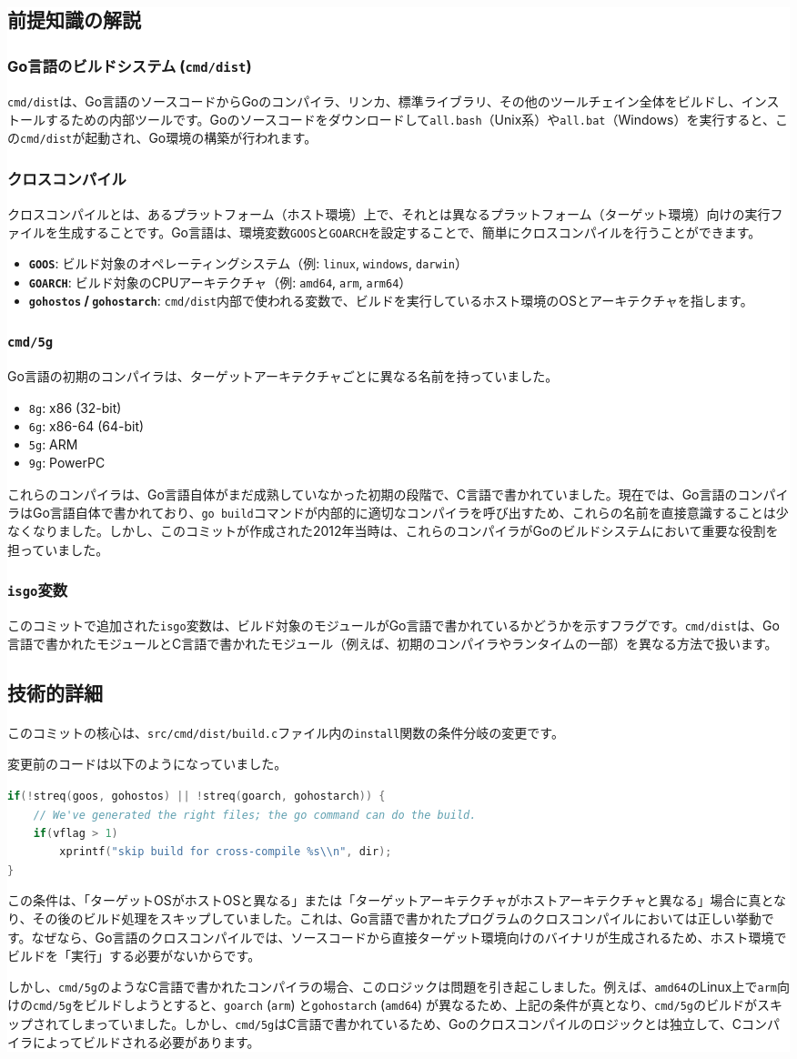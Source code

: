 ## 前提知識の解説

### Go言語のビルドシステム (`cmd/dist`)

`cmd/dist`は、Go言語のソースコードからGoのコンパイラ、リンカ、標準ライブラリ、その他のツールチェイン全体をビルドし、インストールするための内部ツールです。Goのソースコードをダウンロードして`all.bash`（Unix系）や`all.bat`（Windows）を実行すると、この`cmd/dist`が起動され、Go環境の構築が行われます。

### クロスコンパイル

クロスコンパイルとは、あるプラットフォーム（ホスト環境）上で、それとは異なるプラットフォーム（ターゲット環境）向けの実行ファイルを生成することです。Go言語は、環境変数`GOOS`と`GOARCH`を設定することで、簡単にクロスコンパイルを行うことができます。

*   **`GOOS`**: ビルド対象のオペレーティングシステム（例: `linux`, `windows`, `darwin`）
*   **`GOARCH`**: ビルド対象のCPUアーキテクチャ（例: `amd64`, `arm`, `arm64`）
*   **`gohostos` / `gohostarch`**: `cmd/dist`内部で使われる変数で、ビルドを実行しているホスト環境のOSとアーキテクチャを指します。

### `cmd/5g`

Go言語の初期のコンパイラは、ターゲットアーキテクチャごとに異なる名前を持っていました。
*   `8g`: x86 (32-bit)
*   `6g`: x86-64 (64-bit)
*   `5g`: ARM
*   `9g`: PowerPC

これらのコンパイラは、Go言語自体がまだ成熟していなかった初期の段階で、C言語で書かれていました。現在では、Go言語のコンパイラはGo言語自体で書かれており、`go build`コマンドが内部的に適切なコンパイラを呼び出すため、これらの名前を直接意識することは少なくなりました。しかし、このコミットが作成された2012年当時は、これらのコンパイラがGoのビルドシステムにおいて重要な役割を担っていました。

### `isgo`変数

このコミットで追加された`isgo`変数は、ビルド対象のモジュールがGo言語で書かれているかどうかを示すフラグです。`cmd/dist`は、Go言語で書かれたモジュールとC言語で書かれたモジュール（例えば、初期のコンパイラやランタイムの一部）を異なる方法で扱います。

## 技術的詳細

このコミットの核心は、`src/cmd/dist/build.c`ファイル内の`install`関数の条件分岐の変更です。

変更前のコードは以下のようになっていました。

```c
if(!streq(goos, gohostos) || !streq(goarch, gohostarch)) {
    // We've generated the right files; the go command can do the build.
    if(vflag > 1)
        xprintf("skip build for cross-compile %s\\n", dir);
}
```

この条件は、「ターゲットOSがホストOSと異なる」または「ターゲットアーキテクチャがホストアーキテクチャと異なる」場合に真となり、その後のビルド処理をスキップしていました。これは、Go言語で書かれたプログラムのクロスコンパイルにおいては正しい挙動です。なぜなら、Go言語のクロスコンパイルでは、ソースコードから直接ターゲット環境向けのバイナリが生成されるため、ホスト環境でビルドを「実行」する必要がないからです。

しかし、`cmd/5g`のようなC言語で書かれたコンパイラの場合、このロジックは問題を引き起こしました。例えば、`amd64`のLinux上で`arm`向けの`cmd/5g`をビルドしようとすると、`goarch` (`arm`) と`gohostarch` (`amd64`) が異なるため、上記の条件が真となり、`cmd/5g`のビルドがスキップされてしまっていました。しかし、`cmd/5g`はC言語で書かれているため、Goのクロスコンパイルのロジックとは独立して、Cコンパイラによってビルドされる必要があります。

